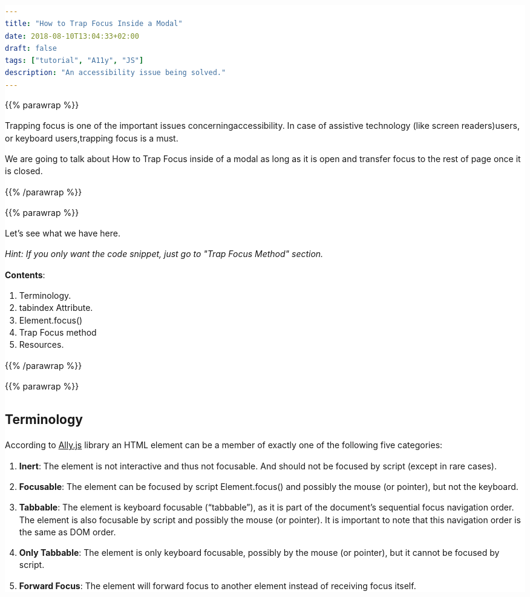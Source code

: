 ```yaml
---
title: "How to Trap Focus Inside a Modal"
date: 2018-08-10T13:04:33+02:00
draft: false
tags: ["tutorial", "A11y", "JS"]
description: "An accessibility issue being solved."
---
```


{{% parawrap %}}

Trapping focus is one of the important issues concerningaccessibility. In case of assistive technology (like screen readers)users, or keyboard users,trapping focus is a must.

We are going to talk about How to Trap Focus inside of a modal as long as it is open and transfer focus to the rest of page once it is closed.

{{% /parawrap %}}

{{% parawrap %}}

Let’s see what we have here.

_Hint: If you only want the code snippet, just go to "Trap Focus Method" section._

**Contents**:

1. Terminology.
2. tabindex Attribute.
3. Element.focus()
4. Trap Focus method
5. Resources.

{{% /parawrap %}}

{{% parawrap %}}

## Terminology

According to [Ally.js](https://allyjs.io/what-is-focusable.html) library an HTML element can be a member of exactly one of the following five categories:

1. **Inert**: The element is not interactive and thus not focusable. And should not be focused by script (except in rare cases).

2. **Focusable**: The element can be focused by script Element.focus() and possibly the mouse (or pointer), but not the keyboard.

3. **Tabbable**: The element is keyboard focusable (“tabbable”), as it is part of the document’s sequential focus navigation order. The element is also focusable by script and possibly the mouse (or pointer). It is important to note that this navigation order is the same as DOM order.

4. **Only Tabbable**: The element is only keyboard focusable, possibly by the mouse (or pointer), but it cannot be focused by script.

5. **Forward Focus**: The element will forward focus to another element instead of receiving focus itself.
